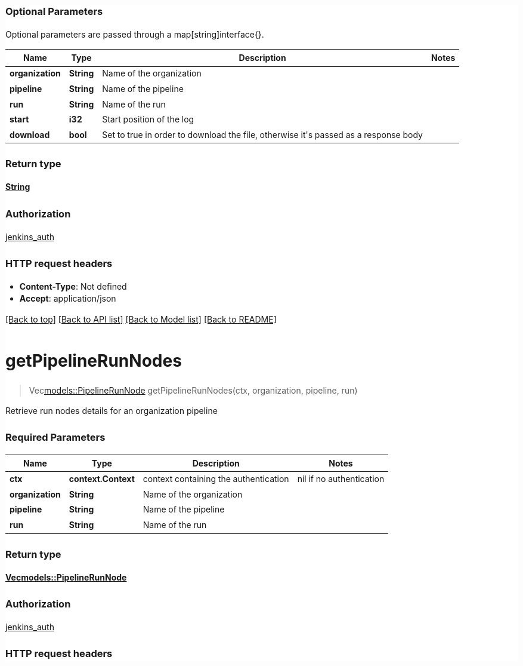 ### Optional Parameters
Optional parameters are passed through a map[string]interface{}.

Name | Type | Description  | Notes
------------- | ------------- | ------------- | -------------
 **organization** | **String**| Name of the organization | 
 **pipeline** | **String**| Name of the pipeline | 
 **run** | **String**| Name of the run | 
 **start** | **i32**| Start position of the log | 
 **download** | **bool**| Set to true in order to download the file, otherwise it's passed as a response body | 

### Return type

[**String**](string.md)

### Authorization

[jenkins_auth](../README.md#jenkins_auth)

### HTTP request headers

 - **Content-Type**: Not defined
 - **Accept**: application/json

[[Back to top]](#) [[Back to API list]](../README.md#documentation-for-api-endpoints) [[Back to Model list]](../README.md#documentation-for-models) [[Back to README]](../README.md)

# **getPipelineRunNodes**
> Vec<models::PipelineRunNode> getPipelineRunNodes(ctx, organization, pipeline, run)


Retrieve run nodes details for an organization pipeline

### Required Parameters

Name | Type | Description  | Notes
------------- | ------------- | ------------- | -------------
 **ctx** | **context.Context** | context containing the authentication | nil if no authentication
  **organization** | **String**| Name of the organization | 
  **pipeline** | **String**| Name of the pipeline | 
  **run** | **String**| Name of the run | 

### Return type

[**Vec<models::PipelineRunNode>**](PipelineRunNode.md)

### Authorization

[jenkins_auth](../README.md#jenkins_auth)

### HTTP request headers

